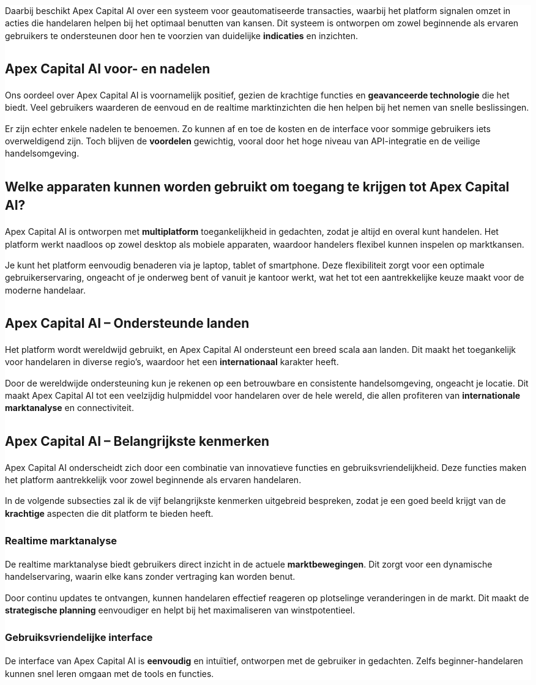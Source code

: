 Daarbij beschikt Apex Capital AI over een systeem voor geautomatiseerde transacties, waarbij het platform signalen omzet in acties die handelaren helpen bij het optimaal benutten van kansen. Dit systeem is ontworpen om zowel beginnende als ervaren gebruikers te ondersteunen door hen te voorzien van duidelijke **indicaties** en inzichten.

## Apex Capital AI voor- en nadelen  
Ons oordeel over Apex Capital AI is voornamelijk positief, gezien de krachtige functies en **geavanceerde technologie** die het biedt. Veel gebruikers waarderen de eenvoud en de realtime marktinzichten die hen helpen bij het nemen van snelle beslissingen.  

Er zijn echter enkele nadelen te benoemen. Zo kunnen af en toe de kosten en de interface voor sommige gebruikers iets overweldigend zijn. Toch blijven de **voordelen** gewichtig, vooral door het hoge niveau van API-integratie en de veilige handelsomgeving.

## Welke apparaten kunnen worden gebruikt om toegang te krijgen tot Apex Capital AI?  
Apex Capital AI is ontworpen met **multiplatform** toegankelijkheid in gedachten, zodat je altijd en overal kunt handelen. Het platform werkt naadloos op zowel desktop als mobiele apparaten, waardoor handelers flexibel kunnen inspelen op marktkansen.  

Je kunt het platform eenvoudig benaderen via je laptop, tablet of smartphone. Deze flexibiliteit zorgt voor een optimale gebruikerservaring, ongeacht of je onderweg bent of vanuit je kantoor werkt, wat het tot een aantrekkelijke keuze maakt voor de moderne handelaar.

## Apex Capital AI – Ondersteunde landen  
Het platform wordt wereldwijd gebruikt, en Apex Capital AI ondersteunt een breed scala aan landen. Dit maakt het toegankelijk voor handelaren in diverse regio’s, waardoor het een **internationaal** karakter heeft.  

Door de wereldwijde ondersteuning kun je rekenen op een betrouwbare en consistente handelsomgeving, ongeacht je locatie. Dit maakt Apex Capital AI tot een veelzijdig hulpmiddel voor handelaren over de hele wereld, die allen profiteren van **internationale marktanalyse** en connectiviteit.

## Apex Capital AI – Belangrijkste kenmerken  
Apex Capital AI onderscheidt zich door een combinatie van innovatieve functies en gebruiksvriendelijkheid. Deze functies maken het platform aantrekkelijk voor zowel beginnende als ervaren handelaren.  

In de volgende subsecties zal ik de vijf belangrijkste kenmerken uitgebreid bespreken, zodat je een goed beeld krijgt van de **krachtige** aspecten die dit platform te bieden heeft.

### Realtime marktanalyse  
De realtime marktanalyse biedt gebruikers direct inzicht in de actuele **marktbewegingen**. Dit zorgt voor een dynamische handelservaring, waarin elke kans zonder vertraging kan worden benut.  

Door continu updates te ontvangen, kunnen handelaren effectief reageren op plotselinge veranderingen in de markt. Dit maakt de **strategische planning** eenvoudiger en helpt bij het maximaliseren van winstpotentieel.

### Gebruiksvriendelijke interface  
De interface van Apex Capital AI is **eenvoudig** en intuïtief, ontworpen met de gebruiker in gedachten. Zelfs beginner-handelaren kunnen snel leren omgaan met de tools en functies.  
